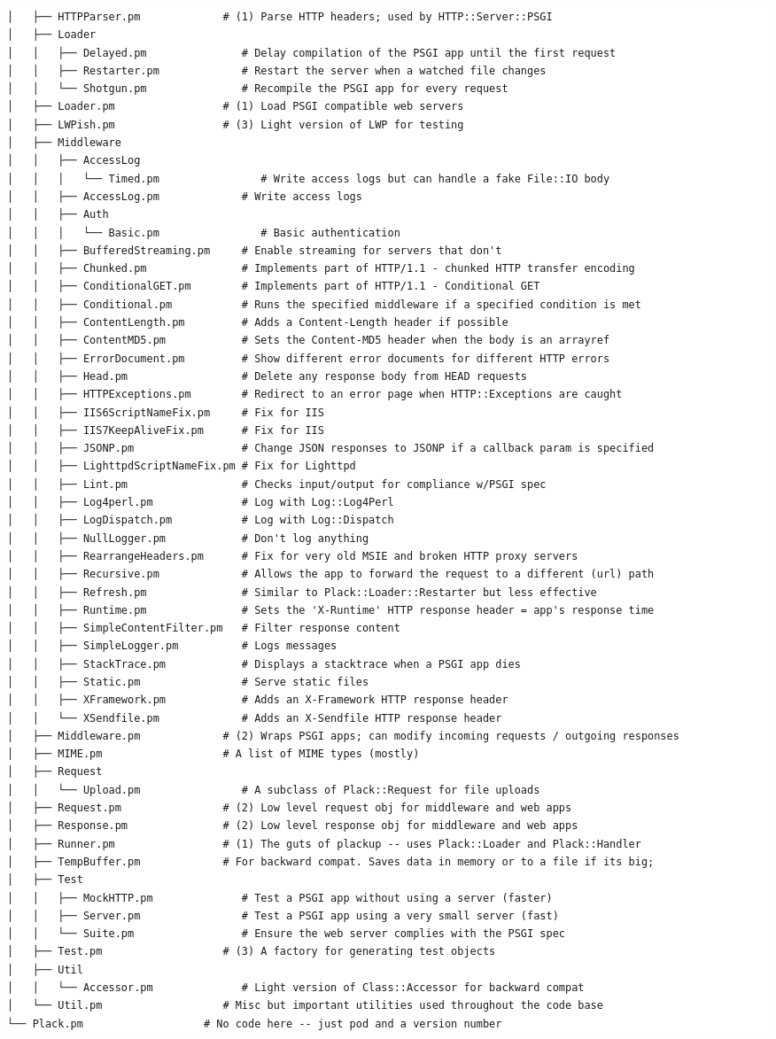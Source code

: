     │   ├── HTTPParser.pm             # (1) Parse HTTP headers; used by HTTP::Server::PSGI
    │   ├── Loader
    │   │   ├── Delayed.pm               # Delay compilation of the PSGI app until the first request
    │   │   ├── Restarter.pm             # Restart the server when a watched file changes
    │   │   └── Shotgun.pm               # Recompile the PSGI app for every request
    │   ├── Loader.pm                 # (1) Load PSGI compatible web servers
    │   ├── LWPish.pm                 # (3) Light version of LWP for testing
    │   ├── Middleware                
    │   │   ├── AccessLog
    │   │   │   └── Timed.pm                # Write access logs but can handle a fake File::IO body
    │   │   ├── AccessLog.pm             # Write access logs
    │   │   ├── Auth
    │   │   │   └── Basic.pm                # Basic authentication
    │   │   ├── BufferedStreaming.pm     # Enable streaming for servers that don't
    │   │   ├── Chunked.pm               # Implements part of HTTP/1.1 - chunked HTTP transfer encoding
    │   │   ├── ConditionalGET.pm        # Implements part of HTTP/1.1 - Conditional GET
    │   │   ├── Conditional.pm           # Runs the specified middleware if a specified condition is met
    │   │   ├── ContentLength.pm         # Adds a Content-Length header if possible
    │   │   ├── ContentMD5.pm            # Sets the Content-MD5 header when the body is an arrayref
    │   │   ├── ErrorDocument.pm         # Show different error documents for different HTTP errors
    │   │   ├── Head.pm                  # Delete any response body from HEAD requests
    │   │   ├── HTTPExceptions.pm        # Redirect to an error page when HTTP::Exceptions are caught
    │   │   ├── IIS6ScriptNameFix.pm     # Fix for IIS
    │   │   ├── IIS7KeepAliveFix.pm      # Fix for IIS
    │   │   ├── JSONP.pm                 # Change JSON responses to JSONP if a callback param is specified
    │   │   ├── LighttpdScriptNameFix.pm # Fix for Lighttpd
    │   │   ├── Lint.pm                  # Checks input/output for compliance w/PSGI spec
    │   │   ├── Log4perl.pm              # Log with Log::Log4Perl
    │   │   ├── LogDispatch.pm           # Log with Log::Dispatch
    │   │   ├── NullLogger.pm            # Don't log anything
    │   │   ├── RearrangeHeaders.pm      # Fix for very old MSIE and broken HTTP proxy servers
    │   │   ├── Recursive.pm             # Allows the app to forward the request to a different (url) path
    │   │   ├── Refresh.pm               # Similar to Plack::Loader::Restarter but less effective
    │   │   ├── Runtime.pm               # Sets the 'X-Runtime' HTTP response header = app's response time
    │   │   ├── SimpleContentFilter.pm   # Filter response content
    │   │   ├── SimpleLogger.pm          # Logs messages
    │   │   ├── StackTrace.pm            # Displays a stacktrace when a PSGI app dies
    │   │   ├── Static.pm                # Serve static files
    │   │   ├── XFramework.pm            # Adds an X-Framework HTTP response header
    │   │   └── XSendfile.pm             # Adds an X-Sendfile HTTP response header
    │   ├── Middleware.pm             # (2) Wraps PSGI apps; can modify incoming requests / outgoing responses
    │   ├── MIME.pm                   # A list of MIME types (mostly)
    │   ├── Request
    │   │   └── Upload.pm                # A subclass of Plack::Request for file uploads
    │   ├── Request.pm                # (2) Low level request obj for middleware and web apps
    │   ├── Response.pm               # (2) Low level response obj for middleware and web apps
    │   ├── Runner.pm                 # (1) The guts of plackup -- uses Plack::Loader and Plack::Handler
    │   ├── TempBuffer.pm             # For backward compat. Saves data in memory or to a file if its big;
    │   ├── Test
    │   │   ├── MockHTTP.pm              # Test a PSGI app without using a server (faster)
    │   │   ├── Server.pm                # Test a PSGI app using a very small server (fast)
    │   │   └── Suite.pm                 # Ensure the web server complies with the PSGI spec
    │   ├── Test.pm                   # (3) A factory for generating test objects
    │   ├── Util
    │   │   └── Accessor.pm              # Light version of Class::Accessor for backward compat
    │   └── Util.pm                   # Misc but important utilities used throughout the code base
    └── Plack.pm                   # No code here -- just pod and a version number